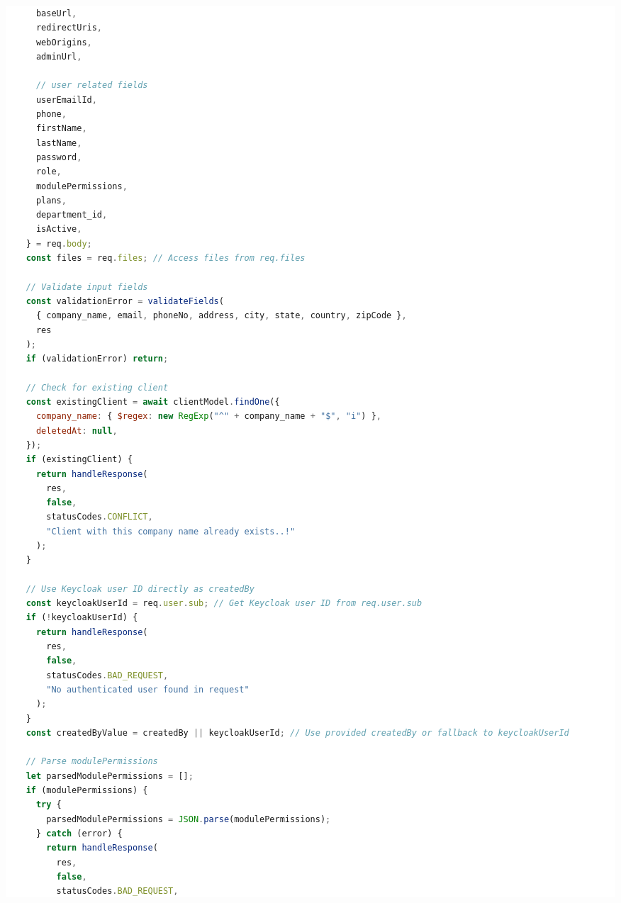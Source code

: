 ```javascript
      baseUrl,
      redirectUris,
      webOrigins,
      adminUrl,

      // user related fields
      userEmailId,
      phone,
      firstName,
      lastName,
      password,
      role,
      modulePermissions,
      plans,
      department_id,
      isActive,
    } = req.body;
    const files = req.files; // Access files from req.files

    // Validate input fields
    const validationError = validateFields(
      { company_name, email, phoneNo, address, city, state, country, zipCode },
      res
    );
    if (validationError) return;

    // Check for existing client
    const existingClient = await clientModel.findOne({
      company_name: { $regex: new RegExp("^" + company_name + "$", "i") },
      deletedAt: null,
    });
    if (existingClient) {
      return handleResponse(
        res,
        false,
        statusCodes.CONFLICT,
        "Client with this company name already exists..!"
      );
    }

    // Use Keycloak user ID directly as createdBy
    const keycloakUserId = req.user.sub; // Get Keycloak user ID from req.user.sub
    if (!keycloakUserId) {
      return handleResponse(
        res,
        false,
        statusCodes.BAD_REQUEST,
        "No authenticated user found in request"
      );
    }
    const createdByValue = createdBy || keycloakUserId; // Use provided createdBy or fallback to keycloakUserId

    // Parse modulePermissions
    let parsedModulePermissions = [];
    if (modulePermissions) {
      try {
        parsedModulePermissions = JSON.parse(modulePermissions);
      } catch (error) {
        return handleResponse(
          res,
          false,
          statusCodes.BAD_REQUEST,
```